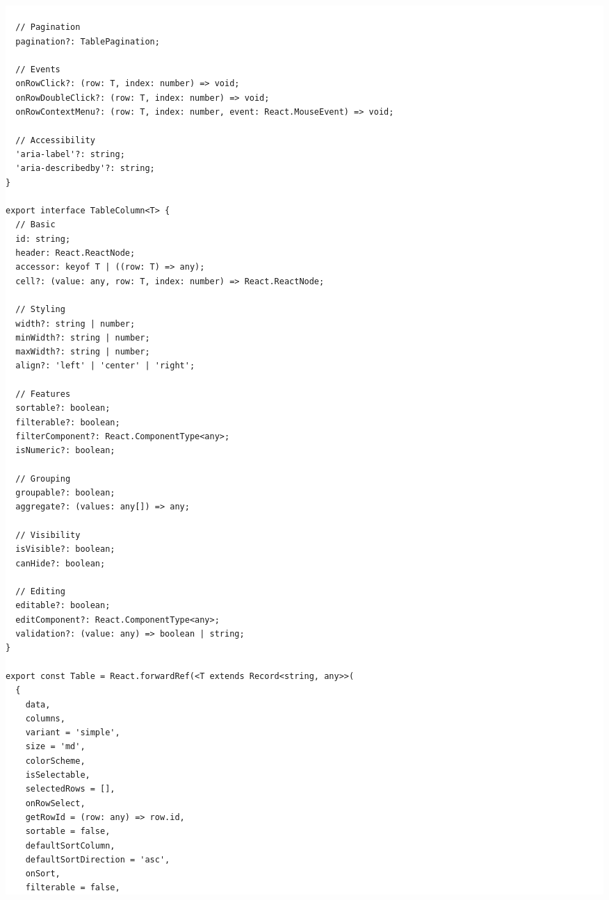    ```tsx
     
     // Pagination
     pagination?: TablePagination;
     
     // Events
     onRowClick?: (row: T, index: number) => void;
     onRowDoubleClick?: (row: T, index: number) => void;
     onRowContextMenu?: (row: T, index: number, event: React.MouseEvent) => void;
     
     // Accessibility
     'aria-label'?: string;
     'aria-describedby'?: string;
   }
   
   export interface TableColumn<T> {
     // Basic
     id: string;
     header: React.ReactNode;
     accessor: keyof T | ((row: T) => any);
     cell?: (value: any, row: T, index: number) => React.ReactNode;
     
     // Styling
     width?: string | number;
     minWidth?: string | number;
     maxWidth?: string | number;
     align?: 'left' | 'center' | 'right';
     
     // Features
     sortable?: boolean;
     filterable?: boolean;
     filterComponent?: React.ComponentType<any>;
     isNumeric?: boolean;
     
     // Grouping
     groupable?: boolean;
     aggregate?: (values: any[]) => any;
     
     // Visibility
     isVisible?: boolean;
     canHide?: boolean;
     
     // Editing
     editable?: boolean;
     editComponent?: React.ComponentType<any>;
     validation?: (value: any) => boolean | string;
   }
   
   export const Table = React.forwardRef(<T extends Record<string, any>>(
     {
       data,
       columns,
       variant = 'simple',
       size = 'md',
       colorScheme,
       isSelectable,
       selectedRows = [],
       onRowSelect,
       getRowId = (row: any) => row.id,
       sortable = false,
       defaultSortColumn,
       defaultSortDirection = 'asc',
       onSort,
       filterable = false,
   ```